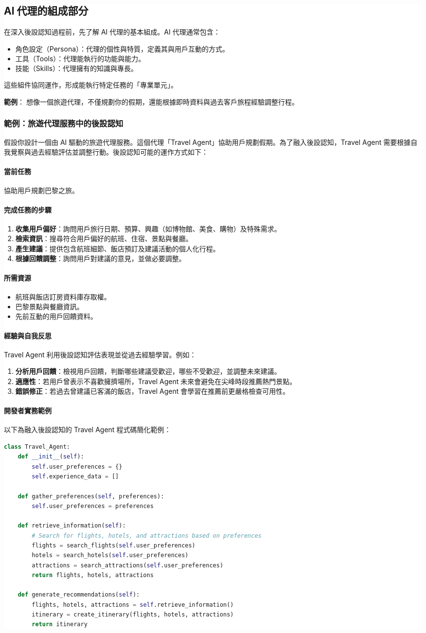 ## AI 代理的組成部分

在深入後設認知過程前，先了解 AI 代理的基本組成。AI 代理通常包含：

- 角色設定（Persona）：代理的個性與特質，定義其與用戶互動的方式。
- 工具（Tools）：代理能執行的功能與能力。
- 技能（Skills）：代理擁有的知識與專長。

這些組件協同運作，形成能執行特定任務的「專業單元」。

**範例**：
想像一個旅遊代理，不僅規劃你的假期，還能根據即時資料與過去客戶旅程經驗調整行程。

### 範例：旅遊代理服務中的後設認知

假設你設計一個由 AI 驅動的旅遊代理服務。這個代理「Travel Agent」協助用戶規劃假期。為了融入後設認知，Travel Agent 需要根據自我覺察與過去經驗評估並調整行動。後設認知可能的運作方式如下：

#### 當前任務

協助用戶規劃巴黎之旅。

#### 完成任務的步驟

1. **收集用戶偏好**：詢問用戶旅行日期、預算、興趣（如博物館、美食、購物）及特殊需求。
2. **檢索資訊**：搜尋符合用戶偏好的航班、住宿、景點與餐廳。
3. **產生建議**：提供包含航班細節、飯店預訂及建議活動的個人化行程。
4. **根據回饋調整**：詢問用戶對建議的意見，並做必要調整。

#### 所需資源

- 航班與飯店訂房資料庫存取權。
- 巴黎景點與餐廳資訊。
- 先前互動的用戶回饋資料。

#### 經驗與自我反思

Travel Agent 利用後設認知評估表現並從過去經驗學習。例如：

1. **分析用戶回饋**：檢視用戶回饋，判斷哪些建議受歡迎，哪些不受歡迎，並調整未來建議。
2. **適應性**：若用戶曾表示不喜歡擁擠場所，Travel Agent 未來會避免在尖峰時段推薦熱門景點。
3. **錯誤修正**：若過去曾建議已客滿的飯店，Travel Agent 會學習在推薦前更嚴格檢查可用性。

#### 開發者實務範例

以下為融入後設認知的 Travel Agent 程式碼簡化範例：

```python
class Travel_Agent:
    def __init__(self):
        self.user_preferences = {}
        self.experience_data = []

    def gather_preferences(self, preferences):
        self.user_preferences = preferences

    def retrieve_information(self):
        # Search for flights, hotels, and attractions based on preferences
        flights = search_flights(self.user_preferences)
        hotels = search_hotels(self.user_preferences)
        attractions = search_attractions(self.user_preferences)
        return flights, hotels, attractions

    def generate_recommendations(self):
        flights, hotels, attractions = self.retrieve_information()
        itinerary = create_itinerary(flights, hotels, attractions)
        return itinerary

```